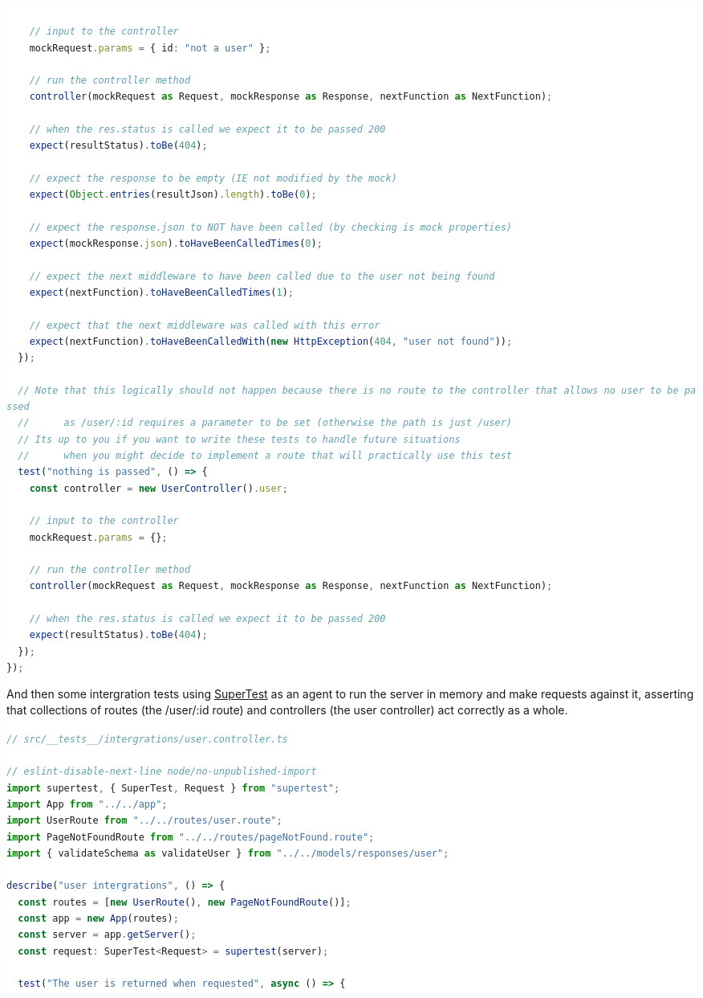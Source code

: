 ```ts

    // input to the controller
    mockRequest.params = { id: "not a user" };

    // run the controller method
    controller(mockRequest as Request, mockResponse as Response, nextFunction as NextFunction);

    // when the res.status is called we expect it to be passed 200
    expect(resultStatus).toBe(404);

    // expect the response to be empty (IE not modified by the mock)
    expect(Object.entries(resultJson).length).toBe(0);

    // expect the response.json to NOT have been called (by checking is mock properties)
    expect(mockResponse.json).toHaveBeenCalledTimes(0);

    // expect the next middleware to have been called due to the user not being found
    expect(nextFunction).toHaveBeenCalledTimes(1);

    // expect that the next middleware was called with this error
    expect(nextFunction).toHaveBeenCalledWith(new HttpException(404, "user not found"));
  });

  // Note that this logically should not happen because there is no route to the controller that allows no user to be passed
  //      as /user/:id requires a parameter to be set (otherwise the path is just /user)
  // Its up to you if you want to write these tests to handle future situations
  //      when you might decide to implement a route that will practically use this test
  test("nothing is passed", () => {
    const controller = new UserController().user;

    // input to the controller
    mockRequest.params = {};

    // run the controller method
    controller(mockRequest as Request, mockResponse as Response, nextFunction as NextFunction);

    // when the res.status is called we expect it to be passed 200
    expect(resultStatus).toBe(404);
  });
});
```

And then some intergration tests using [SuperTest](https://www.npmjs.com/package/supertest) as an agent to run the server in memory and make requests against it, asserting that collections of routes (the /user/:id route) and controllers (the user controller) act correctly as a whole.

```ts
// src/__tests__/intergrations/user.controller.ts

// eslint-disable-next-line node/no-unpublished-import
import supertest, { SuperTest, Request } from "supertest";
import App from "../../app";
import UserRoute from "../../routes/user.route";
import PageNotFoundRoute from "../../routes/pageNotFound.route";
import { validateSchema as validateUser } from "../../models/responses/user";

describe("user intergrations", () => {
  const routes = [new UserRoute(), new PageNotFoundRoute()];
  const app = new App(routes);
  const server = app.getServer();
  const request: SuperTest<Request> = supertest(server);

  test("The user is returned when requested", async () => {
```